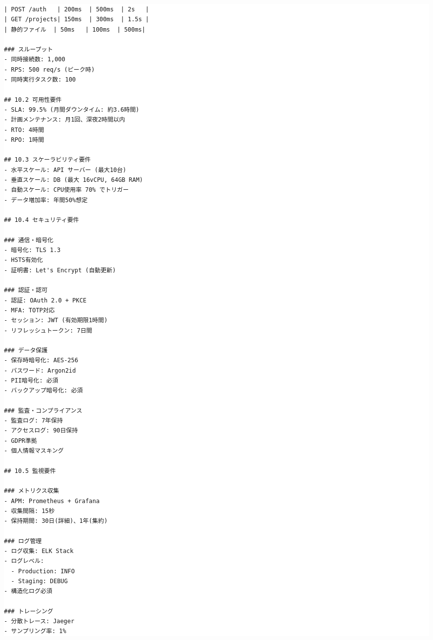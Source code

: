 ```
| POST /auth   | 200ms  | 500ms  | 2s   |
| GET /projects| 150ms  | 300ms  | 1.5s |
| 静的ファイル  | 50ms   | 100ms  | 500ms|

### スループット
- 同時接続数: 1,000
- RPS: 500 req/s (ピーク時)
- 同時実行タスク数: 100

## 10.2 可用性要件
- SLA: 99.5% (月間ダウンタイム: 約3.6時間)
- 計画メンテナンス: 月1回、深夜2時間以内
- RTO: 4時間
- RPO: 1時間

## 10.3 スケーラビリティ要件
- 水平スケール: API サーバー (最大10台)
- 垂直スケール: DB (最大 16vCPU, 64GB RAM)
- 自動スケール: CPU使用率 70% でトリガー
- データ増加率: 年間50%想定

## 10.4 セキュリティ要件

### 通信・暗号化
- 暗号化: TLS 1.3
- HSTS有効化
- 証明書: Let's Encrypt (自動更新)

### 認証・認可
- 認証: OAuth 2.0 + PKCE
- MFA: TOTP対応
- セッション: JWT (有効期限1時間)
- リフレッシュトークン: 7日間

### データ保護
- 保存時暗号化: AES-256
- パスワード: Argon2id
- PII暗号化: 必須
- バックアップ暗号化: 必須

### 監査・コンプライアンス
- 監査ログ: 7年保持
- アクセスログ: 90日保持
- GDPR準拠
- 個人情報マスキング

## 10.5 監視要件

### メトリクス収集
- APM: Prometheus + Grafana
- 収集間隔: 15秒
- 保持期間: 30日(詳細)、1年(集約)

### ログ管理
- ログ収集: ELK Stack
- ログレベル: 
  - Production: INFO
  - Staging: DEBUG
- 構造化ログ必須

### トレーシング
- 分散トレース: Jaeger
- サンプリング率: 1%
```